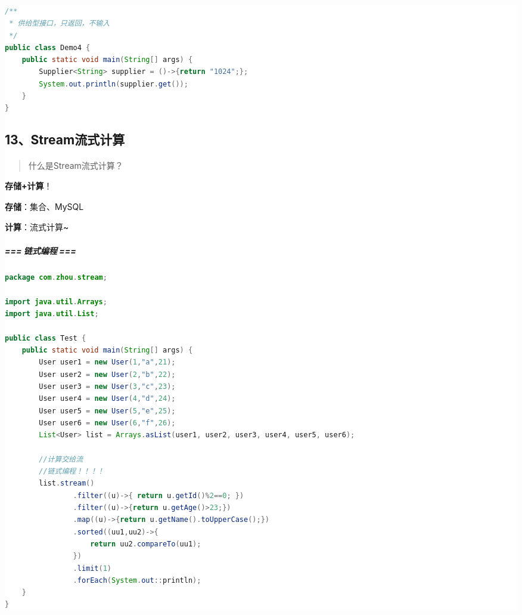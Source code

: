 

```java
/**
 * 供给型接口，只返回，不输入
 */
public class Demo4 {
    public static void main(String[] args) {
        Supplier<String> supplier = ()->{return "1024";};
        System.out.println(supplier.get());
    }
}
```

## 13、Stream流式计算

> 什么是Stream流式计算？

**存储+计算**！

**存储**：集合、MySQL

**计算**：流式计算~

##### === 链式编程 ===

```java
package com.zhou.stream;

import java.util.Arrays;
import java.util.List;

public class Test {
    public static void main(String[] args) {
        User user1 = new User(1,"a",21);
        User user2 = new User(2,"b",22);
        User user3 = new User(3,"c",23);
        User user4 = new User(4,"d",24);
        User user5 = new User(5,"e",25);
        User user6 = new User(6,"f",26);
        List<User> list = Arrays.asList(user1, user2, user3, user4, user5, user6);

        //计算交给流
        //链式编程！！！！
        list.stream()
                .filter((u)->{ return u.getId()%2==0; })
                .filter((u)->{return u.getAge()>23;})
                .map((u)->{return u.getName().toUpperCase();})
                .sorted((uu1,uu2)->{
                    return uu2.compareTo(uu1);
                })
                .limit(1)
                .forEach(System.out::println);
    }
}
```
